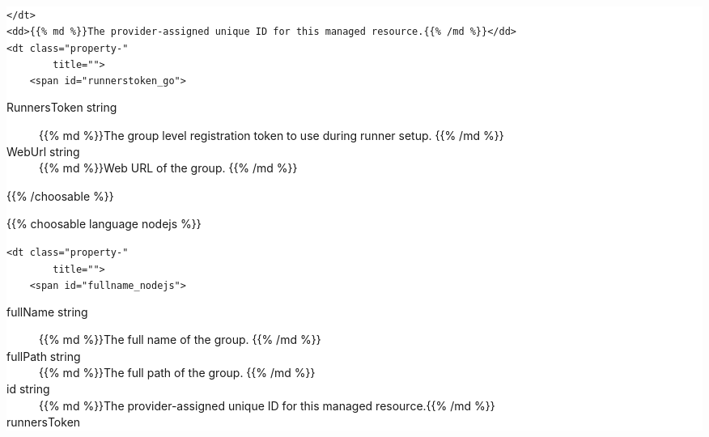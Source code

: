     </dt>
    <dd>{{% md %}}The provider-assigned unique ID for this managed resource.{{% /md %}}</dd>
    <dt class="property-"
            title="">
        <span id="runnerstoken_go">
<a href="#runnerstoken_go" style="color: inherit; text-decoration: inherit;">Runners<wbr>Token</a>
</span>
        <span class="property-indicator"></span>
        <span class="property-type">string</span>
    </dt>
    <dd>{{% md %}}The group level registration token to use during runner setup.
{{% /md %}}</dd>
    <dt class="property-"
            title="">
        <span id="weburl_go">
<a href="#weburl_go" style="color: inherit; text-decoration: inherit;">Web<wbr>Url</a>
</span>
        <span class="property-indicator"></span>
        <span class="property-type">string</span>
    </dt>
    <dd>{{% md %}}Web URL of the group.
{{% /md %}}</dd>
</dl>
{{% /choosable %}}

{{% choosable language nodejs %}}
<dl class="resources-properties">

    <dt class="property-"
            title="">
        <span id="fullname_nodejs">
<a href="#fullname_nodejs" style="color: inherit; text-decoration: inherit;">full<wbr>Name</a>
</span>
        <span class="property-indicator"></span>
        <span class="property-type">string</span>
    </dt>
    <dd>{{% md %}}The full name of the group.
{{% /md %}}</dd>
    <dt class="property-"
            title="">
        <span id="fullpath_nodejs">
<a href="#fullpath_nodejs" style="color: inherit; text-decoration: inherit;">full<wbr>Path</a>
</span>
        <span class="property-indicator"></span>
        <span class="property-type">string</span>
    </dt>
    <dd>{{% md %}}The full path of the group.
{{% /md %}}</dd>
    <dt class="property-"
            title="">
        <span id="id_nodejs">
<a href="#id_nodejs" style="color: inherit; text-decoration: inherit;">id</a>
</span>
        <span class="property-indicator"></span>
        <span class="property-type">string</span>
    </dt>
    <dd>{{% md %}}The provider-assigned unique ID for this managed resource.{{% /md %}}</dd>
    <dt class="property-"
            title="">
        <span id="runnerstoken_nodejs">
<a href="#runnerstoken_nodejs" style="color: inherit; text-decoration: inherit;">runners<wbr>Token</a>
</span>
        <span class="property-indicator"></span>